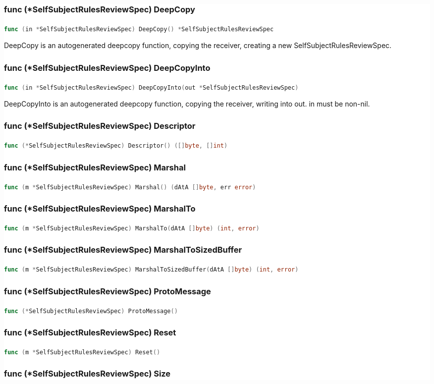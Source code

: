 ### func \(\*SelfSubjectRulesReviewSpec\) DeepCopy

```go
func (in *SelfSubjectRulesReviewSpec) DeepCopy() *SelfSubjectRulesReviewSpec
```

DeepCopy is an autogenerated deepcopy function, copying the receiver, creating a new SelfSubjectRulesReviewSpec.

### func \(\*SelfSubjectRulesReviewSpec\) DeepCopyInto

```go
func (in *SelfSubjectRulesReviewSpec) DeepCopyInto(out *SelfSubjectRulesReviewSpec)
```

DeepCopyInto is an autogenerated deepcopy function, copying the receiver, writing into out. in must be non\-nil.

### func \(\*SelfSubjectRulesReviewSpec\) Descriptor

```go
func (*SelfSubjectRulesReviewSpec) Descriptor() ([]byte, []int)
```

### func \(\*SelfSubjectRulesReviewSpec\) Marshal

```go
func (m *SelfSubjectRulesReviewSpec) Marshal() (dAtA []byte, err error)
```

### func \(\*SelfSubjectRulesReviewSpec\) MarshalTo

```go
func (m *SelfSubjectRulesReviewSpec) MarshalTo(dAtA []byte) (int, error)
```

### func \(\*SelfSubjectRulesReviewSpec\) MarshalToSizedBuffer

```go
func (m *SelfSubjectRulesReviewSpec) MarshalToSizedBuffer(dAtA []byte) (int, error)
```

### func \(\*SelfSubjectRulesReviewSpec\) ProtoMessage

```go
func (*SelfSubjectRulesReviewSpec) ProtoMessage()
```

### func \(\*SelfSubjectRulesReviewSpec\) Reset

```go
func (m *SelfSubjectRulesReviewSpec) Reset()
```

### func \(\*SelfSubjectRulesReviewSpec\) Size
